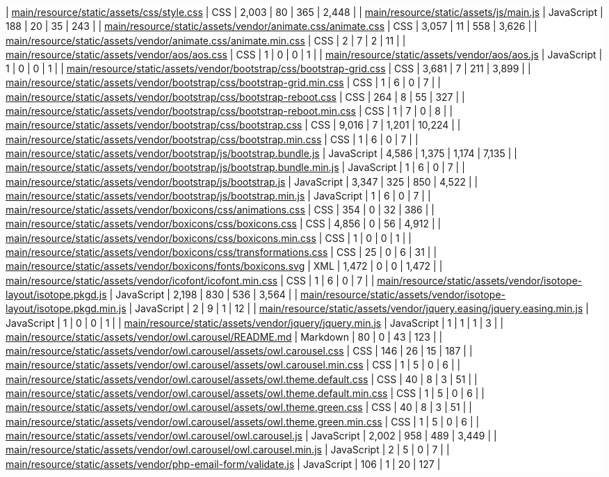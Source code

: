| [main/resource/static/assets/css/style.css](/main/resource/static/assets/css/style.css) | CSS | 2,003 | 80 | 365 | 2,448 |
| [main/resource/static/assets/js/main.js](/main/resource/static/assets/js/main.js) | JavaScript | 188 | 20 | 35 | 243 |
| [main/resource/static/assets/vendor/animate.css/animate.css](/main/resource/static/assets/vendor/animate.css/animate.css) | CSS | 3,057 | 11 | 558 | 3,626 |
| [main/resource/static/assets/vendor/animate.css/animate.min.css](/main/resource/static/assets/vendor/animate.css/animate.min.css) | CSS | 2 | 7 | 2 | 11 |
| [main/resource/static/assets/vendor/aos/aos.css](/main/resource/static/assets/vendor/aos/aos.css) | CSS | 1 | 0 | 0 | 1 |
| [main/resource/static/assets/vendor/aos/aos.js](/main/resource/static/assets/vendor/aos/aos.js) | JavaScript | 1 | 0 | 0 | 1 |
| [main/resource/static/assets/vendor/bootstrap/css/bootstrap-grid.css](/main/resource/static/assets/vendor/bootstrap/css/bootstrap-grid.css) | CSS | 3,681 | 7 | 211 | 3,899 |
| [main/resource/static/assets/vendor/bootstrap/css/bootstrap-grid.min.css](/main/resource/static/assets/vendor/bootstrap/css/bootstrap-grid.min.css) | CSS | 1 | 6 | 0 | 7 |
| [main/resource/static/assets/vendor/bootstrap/css/bootstrap-reboot.css](/main/resource/static/assets/vendor/bootstrap/css/bootstrap-reboot.css) | CSS | 264 | 8 | 55 | 327 |
| [main/resource/static/assets/vendor/bootstrap/css/bootstrap-reboot.min.css](/main/resource/static/assets/vendor/bootstrap/css/bootstrap-reboot.min.css) | CSS | 1 | 7 | 0 | 8 |
| [main/resource/static/assets/vendor/bootstrap/css/bootstrap.css](/main/resource/static/assets/vendor/bootstrap/css/bootstrap.css) | CSS | 9,016 | 7 | 1,201 | 10,224 |
| [main/resource/static/assets/vendor/bootstrap/css/bootstrap.min.css](/main/resource/static/assets/vendor/bootstrap/css/bootstrap.min.css) | CSS | 1 | 6 | 0 | 7 |
| [main/resource/static/assets/vendor/bootstrap/js/bootstrap.bundle.js](/main/resource/static/assets/vendor/bootstrap/js/bootstrap.bundle.js) | JavaScript | 4,586 | 1,375 | 1,174 | 7,135 |
| [main/resource/static/assets/vendor/bootstrap/js/bootstrap.bundle.min.js](/main/resource/static/assets/vendor/bootstrap/js/bootstrap.bundle.min.js) | JavaScript | 1 | 6 | 0 | 7 |
| [main/resource/static/assets/vendor/bootstrap/js/bootstrap.js](/main/resource/static/assets/vendor/bootstrap/js/bootstrap.js) | JavaScript | 3,347 | 325 | 850 | 4,522 |
| [main/resource/static/assets/vendor/bootstrap/js/bootstrap.min.js](/main/resource/static/assets/vendor/bootstrap/js/bootstrap.min.js) | JavaScript | 1 | 6 | 0 | 7 |
| [main/resource/static/assets/vendor/boxicons/css/animations.css](/main/resource/static/assets/vendor/boxicons/css/animations.css) | CSS | 354 | 0 | 32 | 386 |
| [main/resource/static/assets/vendor/boxicons/css/boxicons.css](/main/resource/static/assets/vendor/boxicons/css/boxicons.css) | CSS | 4,856 | 0 | 56 | 4,912 |
| [main/resource/static/assets/vendor/boxicons/css/boxicons.min.css](/main/resource/static/assets/vendor/boxicons/css/boxicons.min.css) | CSS | 1 | 0 | 0 | 1 |
| [main/resource/static/assets/vendor/boxicons/css/transformations.css](/main/resource/static/assets/vendor/boxicons/css/transformations.css) | CSS | 25 | 0 | 6 | 31 |
| [main/resource/static/assets/vendor/boxicons/fonts/boxicons.svg](/main/resource/static/assets/vendor/boxicons/fonts/boxicons.svg) | XML | 1,472 | 0 | 0 | 1,472 |
| [main/resource/static/assets/vendor/icofont/icofont.min.css](/main/resource/static/assets/vendor/icofont/icofont.min.css) | CSS | 1 | 6 | 0 | 7 |
| [main/resource/static/assets/vendor/isotope-layout/isotope.pkgd.js](/main/resource/static/assets/vendor/isotope-layout/isotope.pkgd.js) | JavaScript | 2,198 | 830 | 536 | 3,564 |
| [main/resource/static/assets/vendor/isotope-layout/isotope.pkgd.min.js](/main/resource/static/assets/vendor/isotope-layout/isotope.pkgd.min.js) | JavaScript | 2 | 9 | 1 | 12 |
| [main/resource/static/assets/vendor/jquery.easing/jquery.easing.min.js](/main/resource/static/assets/vendor/jquery.easing/jquery.easing.min.js) | JavaScript | 1 | 0 | 0 | 1 |
| [main/resource/static/assets/vendor/jquery/jquery.min.js](/main/resource/static/assets/vendor/jquery/jquery.min.js) | JavaScript | 1 | 1 | 1 | 3 |
| [main/resource/static/assets/vendor/owl.carousel/README.md](/main/resource/static/assets/vendor/owl.carousel/README.md) | Markdown | 80 | 0 | 43 | 123 |
| [main/resource/static/assets/vendor/owl.carousel/assets/owl.carousel.css](/main/resource/static/assets/vendor/owl.carousel/assets/owl.carousel.css) | CSS | 146 | 26 | 15 | 187 |
| [main/resource/static/assets/vendor/owl.carousel/assets/owl.carousel.min.css](/main/resource/static/assets/vendor/owl.carousel/assets/owl.carousel.min.css) | CSS | 1 | 5 | 0 | 6 |
| [main/resource/static/assets/vendor/owl.carousel/assets/owl.theme.default.css](/main/resource/static/assets/vendor/owl.carousel/assets/owl.theme.default.css) | CSS | 40 | 8 | 3 | 51 |
| [main/resource/static/assets/vendor/owl.carousel/assets/owl.theme.default.min.css](/main/resource/static/assets/vendor/owl.carousel/assets/owl.theme.default.min.css) | CSS | 1 | 5 | 0 | 6 |
| [main/resource/static/assets/vendor/owl.carousel/assets/owl.theme.green.css](/main/resource/static/assets/vendor/owl.carousel/assets/owl.theme.green.css) | CSS | 40 | 8 | 3 | 51 |
| [main/resource/static/assets/vendor/owl.carousel/assets/owl.theme.green.min.css](/main/resource/static/assets/vendor/owl.carousel/assets/owl.theme.green.min.css) | CSS | 1 | 5 | 0 | 6 |
| [main/resource/static/assets/vendor/owl.carousel/owl.carousel.js](/main/resource/static/assets/vendor/owl.carousel/owl.carousel.js) | JavaScript | 2,002 | 958 | 489 | 3,449 |
| [main/resource/static/assets/vendor/owl.carousel/owl.carousel.min.js](/main/resource/static/assets/vendor/owl.carousel/owl.carousel.min.js) | JavaScript | 2 | 5 | 0 | 7 |
| [main/resource/static/assets/vendor/php-email-form/validate.js](/main/resource/static/assets/vendor/php-email-form/validate.js) | JavaScript | 106 | 1 | 20 | 127 |
